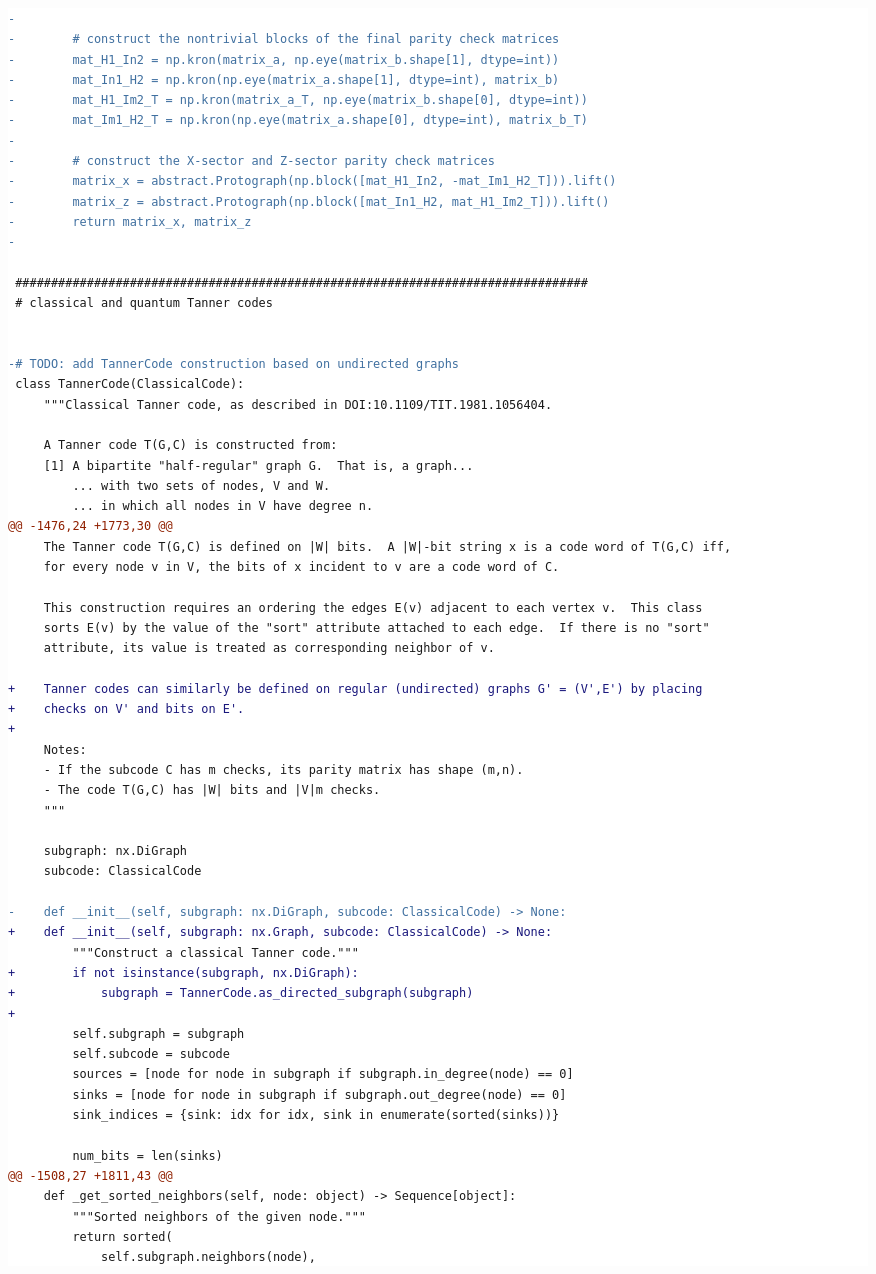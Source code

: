```diff
-
-        # construct the nontrivial blocks of the final parity check matrices
-        mat_H1_In2 = np.kron(matrix_a, np.eye(matrix_b.shape[1], dtype=int))
-        mat_In1_H2 = np.kron(np.eye(matrix_a.shape[1], dtype=int), matrix_b)
-        mat_H1_Im2_T = np.kron(matrix_a_T, np.eye(matrix_b.shape[0], dtype=int))
-        mat_Im1_H2_T = np.kron(np.eye(matrix_a.shape[0], dtype=int), matrix_b_T)
-
-        # construct the X-sector and Z-sector parity check matrices
-        matrix_x = abstract.Protograph(np.block([mat_H1_In2, -mat_Im1_H2_T])).lift()
-        matrix_z = abstract.Protograph(np.block([mat_In1_H2, mat_H1_Im2_T])).lift()
-        return matrix_x, matrix_z
-
 
 ################################################################################
 # classical and quantum Tanner codes
 
 
-# TODO: add TannerCode construction based on undirected graphs
 class TannerCode(ClassicalCode):
     """Classical Tanner code, as described in DOI:10.1109/TIT.1981.1056404.
 
     A Tanner code T(G,C) is constructed from:
     [1] A bipartite "half-regular" graph G.  That is, a graph...
         ... with two sets of nodes, V and W.
         ... in which all nodes in V have degree n.
@@ -1476,24 +1773,30 @@
     The Tanner code T(G,C) is defined on |W| bits.  A |W|-bit string x is a code word of T(G,C) iff,
     for every node v in V, the bits of x incident to v are a code word of C.
 
     This construction requires an ordering the edges E(v) adjacent to each vertex v.  This class
     sorts E(v) by the value of the "sort" attribute attached to each edge.  If there is no "sort"
     attribute, its value is treated as corresponding neighbor of v.
 
+    Tanner codes can similarly be defined on regular (undirected) graphs G' = (V',E') by placing
+    checks on V' and bits on E'.
+
     Notes:
     - If the subcode C has m checks, its parity matrix has shape (m,n).
     - The code T(G,C) has |W| bits and |V|m checks.
     """
 
     subgraph: nx.DiGraph
     subcode: ClassicalCode
 
-    def __init__(self, subgraph: nx.DiGraph, subcode: ClassicalCode) -> None:
+    def __init__(self, subgraph: nx.Graph, subcode: ClassicalCode) -> None:
         """Construct a classical Tanner code."""
+        if not isinstance(subgraph, nx.DiGraph):
+            subgraph = TannerCode.as_directed_subgraph(subgraph)
+
         self.subgraph = subgraph
         self.subcode = subcode
         sources = [node for node in subgraph if subgraph.in_degree(node) == 0]
         sinks = [node for node in subgraph if subgraph.out_degree(node) == 0]
         sink_indices = {sink: idx for idx, sink in enumerate(sorted(sinks))}
 
         num_bits = len(sinks)
@@ -1508,27 +1811,43 @@
     def _get_sorted_neighbors(self, node: object) -> Sequence[object]:
         """Sorted neighbors of the given node."""
         return sorted(
             self.subgraph.neighbors(node),
```